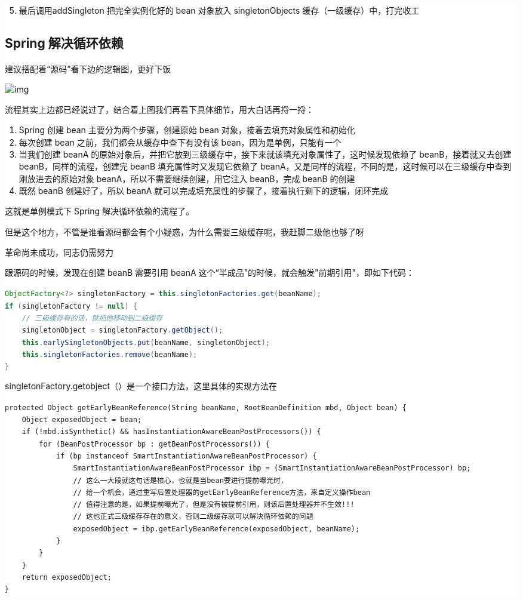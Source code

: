 5. 最后调用addSingleton 把完全实例化好的 bean 对象放入 singletonObjects 缓存（一级缓存）中，打完收工


## Spring 解决循环依赖



建议搭配着“源码”看下边的逻辑图，更好下饭

![img](https://pic1.zhimg.com/80/v2-de1d20cfad5616c3116527f6cbe8e150_720w.jpg)


流程其实上边都已经说过了，结合着上图我们再看下具体细节，用大白话再捋一捋：

1. Spring 创建 bean 主要分为两个步骤，创建原始 bean 对象，接着去填充对象属性和初始化
2. 每次创建 bean 之前，我们都会从缓存中查下有没有该 bean，因为是单例，只能有一个
3. 当我们创建 beanA 的原始对象后，并把它放到三级缓存中，接下来就该填充对象属性了，这时候发现依赖了 beanB，接着就又去创建 beanB，同样的流程，创建完 beanB 填充属性时又发现它依赖了 beanA，又是同样的流程，不同的是，这时候可以在三级缓存中查到刚放进去的原始对象 beanA，所以不需要继续创建，用它注入 beanB，完成 beanB 的创建
4. 既然 beanB 创建好了，所以 beanA 就可以完成填充属性的步骤了，接着执行剩下的逻辑，闭环完成

这就是单例模式下 Spring 解决循环依赖的流程了。

但是这个地方，不管是谁看源码都会有个小疑惑，为什么需要三级缓存呢，我赶脚二级他也够了呀

革命尚未成功，同志仍需努力

跟源码的时候，发现在创建 beanB 需要引用 beanA 这个“半成品”的时候，就会触发"前期引用"，即如下代码：

```java
ObjectFactory<?> singletonFactory = this.singletonFactories.get(beanName);
if (singletonFactory != null) {
    // 三级缓存有的话，就把他移动到二级缓存
    singletonObject = singletonFactory.getObject();
    this.earlySingletonObjects.put(beanName, singletonObject);
    this.singletonFactories.remove(beanName);
}
```

singletonFactory.getobject（）是一个接口方法，这里具体的实现方法在

```text
protected Object getEarlyBeanReference(String beanName, RootBeanDefinition mbd, Object bean) {
    Object exposedObject = bean;
    if (!mbd.isSynthetic() && hasInstantiationAwareBeanPostProcessors()) {
        for (BeanPostProcessor bp : getBeanPostProcessors()) {
            if (bp instanceof SmartInstantiationAwareBeanPostProcessor) {
                SmartInstantiationAwareBeanPostProcessor ibp = (SmartInstantiationAwareBeanPostProcessor) bp;
                // 这么一大段就这句话是核心，也就是当bean要进行提前曝光时，
                // 给一个机会，通过重写后置处理器的getEarlyBeanReference方法，来自定义操作bean
                // 值得注意的是，如果提前曝光了，但是没有被提前引用，则该后置处理器并不生效!!!
                // 这也正式三级缓存存在的意义，否则二级缓存就可以解决循环依赖的问题
                exposedObject = ibp.getEarlyBeanReference(exposedObject, beanName);
            }
        }
    }
    return exposedObject;
}
```

